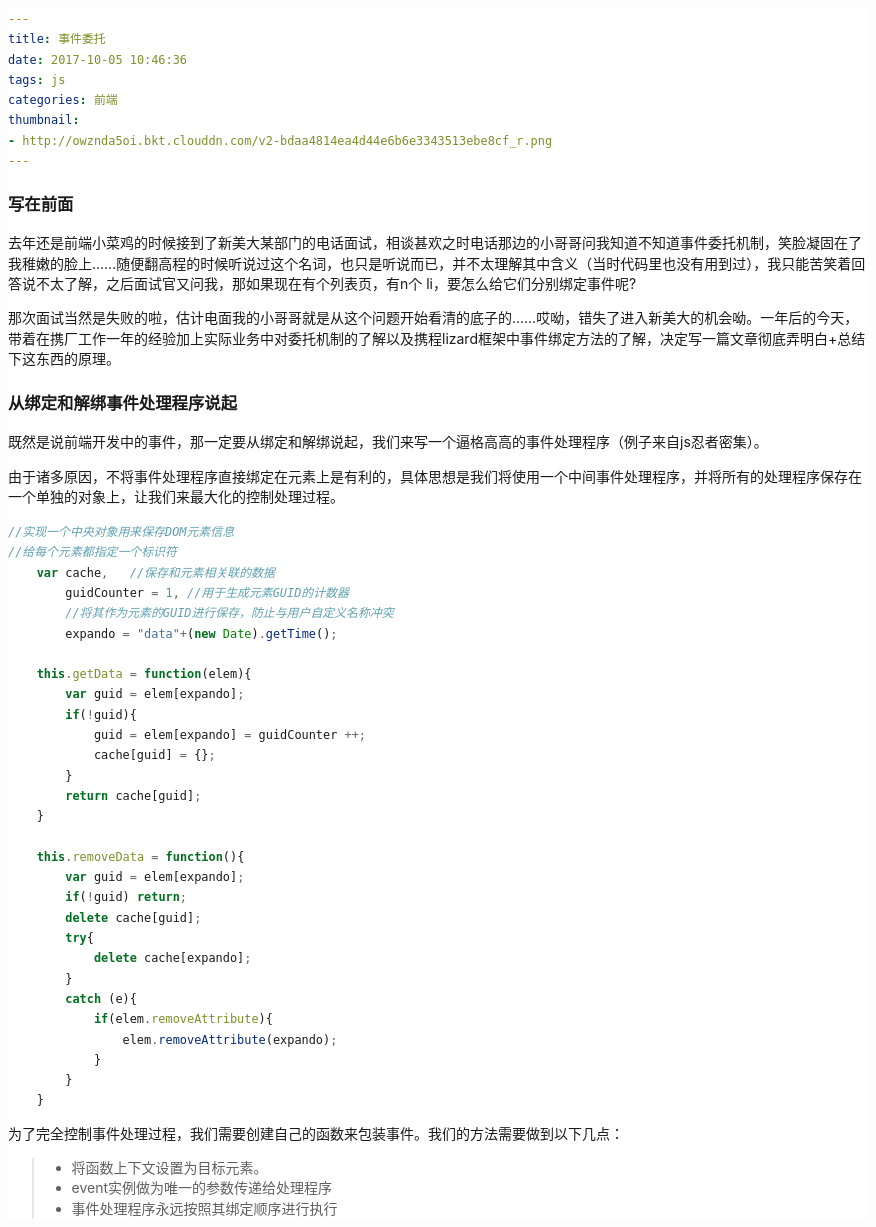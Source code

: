 ```yaml
---
title: 事件委托
date: 2017-10-05 10:46:36
tags: js
categories: 前端
thumbnail: 
- http://owznda5oi.bkt.clouddn.com/v2-bdaa4814ea4d44e6b6e3343513ebe8cf_r.png
---
```

### 写在前面
去年还是前端小菜鸡的时候接到了新美大某部门的电话面试，相谈甚欢之时电话那边的小哥哥问我知道不知道事件委托机制，笑脸凝固在了我稚嫩的脸上……随便翻高程的时候听说过这个名词，也只是听说而已，并不太理解其中含义（当时代码里也没有用到过），我只能苦笑着回答说不太了解，之后面试官又问我，那如果现在有个列表页，有n个 li，要怎么给它们分别绑定事件呢?

那次面试当然是失败的啦，估计电面我的小哥哥就是从这个问题开始看清的底子的……哎呦，错失了进入新美大的机会呦。一年后的今天，带着在携厂工作一年的经验加上实际业务中对委托机制的了解以及携程lizard框架中事件绑定方法的了解，决定写一篇文章彻底弄明白+总结下这东西的原理。
### 从绑定和解绑事件处理程序说起
既然是说前端开发中的事件，那一定要从绑定和解绑说起，我们来写一个逼格高高的事件处理程序（例子来自js忍者密集）。

由于诸多原因，不将事件处理程序直接绑定在元素上是有利的，具体思想是我们将使用一个中间事件处理程序，并将所有的处理程序保存在一个单独的对象上，让我们来最大化的控制处理过程。
``` javascript
//实现一个中央对象用来保存DOM元素信息
//给每个元素都指定一个标识符
    var cache,   //保存和元素相关联的数据
        guidCounter = 1, //用于生成元素GUID的计数器
        //将其作为元素的GUID进行保存，防止与用户自定义名称冲突
        expando = "data"+(new Date).getTime();
    
    this.getData = function(elem){
        var guid = elem[expando];
        if(!guid){
            guid = elem[expando] = guidCounter ++;
            cache[guid] = {};
        }
        return cache[guid];
    }

    this.removeData = function(){
        var guid = elem[expando];
        if(!guid) return;
        delete cache[guid];
        try{
            delete cache[expando];
        }
        catch (e){
            if(elem.removeAttribute){
                elem.removeAttribute(expando);
            }
        }
    }
```
为了完全控制事件处理过程，我们需要创建自己的函数来包装事件。我们的方法需要做到以下几点：
> * 将函数上下文设置为目标元素。
> * event实例做为唯一的参数传递给处理程序
> * 事件处理程序永远按照其绑定顺序进行执行
